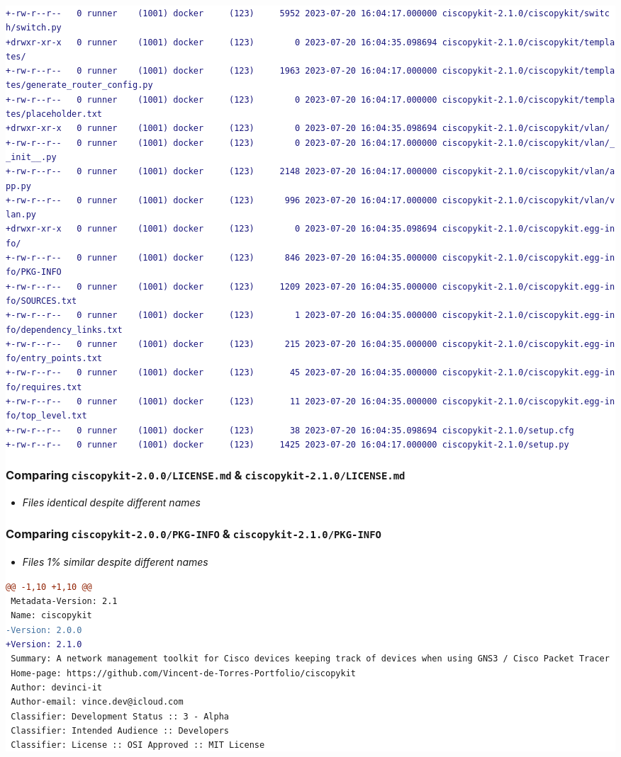 ```diff
+-rw-r--r--   0 runner    (1001) docker     (123)     5952 2023-07-20 16:04:17.000000 ciscopykit-2.1.0/ciscopykit/switch/switch.py
+drwxr-xr-x   0 runner    (1001) docker     (123)        0 2023-07-20 16:04:35.098694 ciscopykit-2.1.0/ciscopykit/templates/
+-rw-r--r--   0 runner    (1001) docker     (123)     1963 2023-07-20 16:04:17.000000 ciscopykit-2.1.0/ciscopykit/templates/generate_router_config.py
+-rw-r--r--   0 runner    (1001) docker     (123)        0 2023-07-20 16:04:17.000000 ciscopykit-2.1.0/ciscopykit/templates/placeholder.txt
+drwxr-xr-x   0 runner    (1001) docker     (123)        0 2023-07-20 16:04:35.098694 ciscopykit-2.1.0/ciscopykit/vlan/
+-rw-r--r--   0 runner    (1001) docker     (123)        0 2023-07-20 16:04:17.000000 ciscopykit-2.1.0/ciscopykit/vlan/__init__.py
+-rw-r--r--   0 runner    (1001) docker     (123)     2148 2023-07-20 16:04:17.000000 ciscopykit-2.1.0/ciscopykit/vlan/app.py
+-rw-r--r--   0 runner    (1001) docker     (123)      996 2023-07-20 16:04:17.000000 ciscopykit-2.1.0/ciscopykit/vlan/vlan.py
+drwxr-xr-x   0 runner    (1001) docker     (123)        0 2023-07-20 16:04:35.098694 ciscopykit-2.1.0/ciscopykit.egg-info/
+-rw-r--r--   0 runner    (1001) docker     (123)      846 2023-07-20 16:04:35.000000 ciscopykit-2.1.0/ciscopykit.egg-info/PKG-INFO
+-rw-r--r--   0 runner    (1001) docker     (123)     1209 2023-07-20 16:04:35.000000 ciscopykit-2.1.0/ciscopykit.egg-info/SOURCES.txt
+-rw-r--r--   0 runner    (1001) docker     (123)        1 2023-07-20 16:04:35.000000 ciscopykit-2.1.0/ciscopykit.egg-info/dependency_links.txt
+-rw-r--r--   0 runner    (1001) docker     (123)      215 2023-07-20 16:04:35.000000 ciscopykit-2.1.0/ciscopykit.egg-info/entry_points.txt
+-rw-r--r--   0 runner    (1001) docker     (123)       45 2023-07-20 16:04:35.000000 ciscopykit-2.1.0/ciscopykit.egg-info/requires.txt
+-rw-r--r--   0 runner    (1001) docker     (123)       11 2023-07-20 16:04:35.000000 ciscopykit-2.1.0/ciscopykit.egg-info/top_level.txt
+-rw-r--r--   0 runner    (1001) docker     (123)       38 2023-07-20 16:04:35.098694 ciscopykit-2.1.0/setup.cfg
+-rw-r--r--   0 runner    (1001) docker     (123)     1425 2023-07-20 16:04:17.000000 ciscopykit-2.1.0/setup.py
```

### Comparing `ciscopykit-2.0.0/LICENSE.md` & `ciscopykit-2.1.0/LICENSE.md`

 * *Files identical despite different names*

### Comparing `ciscopykit-2.0.0/PKG-INFO` & `ciscopykit-2.1.0/PKG-INFO`

 * *Files 1% similar despite different names*

```diff
@@ -1,10 +1,10 @@
 Metadata-Version: 2.1
 Name: ciscopykit
-Version: 2.0.0
+Version: 2.1.0
 Summary: A network management toolkit for Cisco devices keeping track of devices when using GNS3 / Cisco Packet Tracer
 Home-page: https://github.com/Vincent-de-Torres-Portfolio/ciscopykit
 Author: devinci-it
 Author-email: vince.dev@icloud.com
 Classifier: Development Status :: 3 - Alpha
 Classifier: Intended Audience :: Developers
 Classifier: License :: OSI Approved :: MIT License
```
